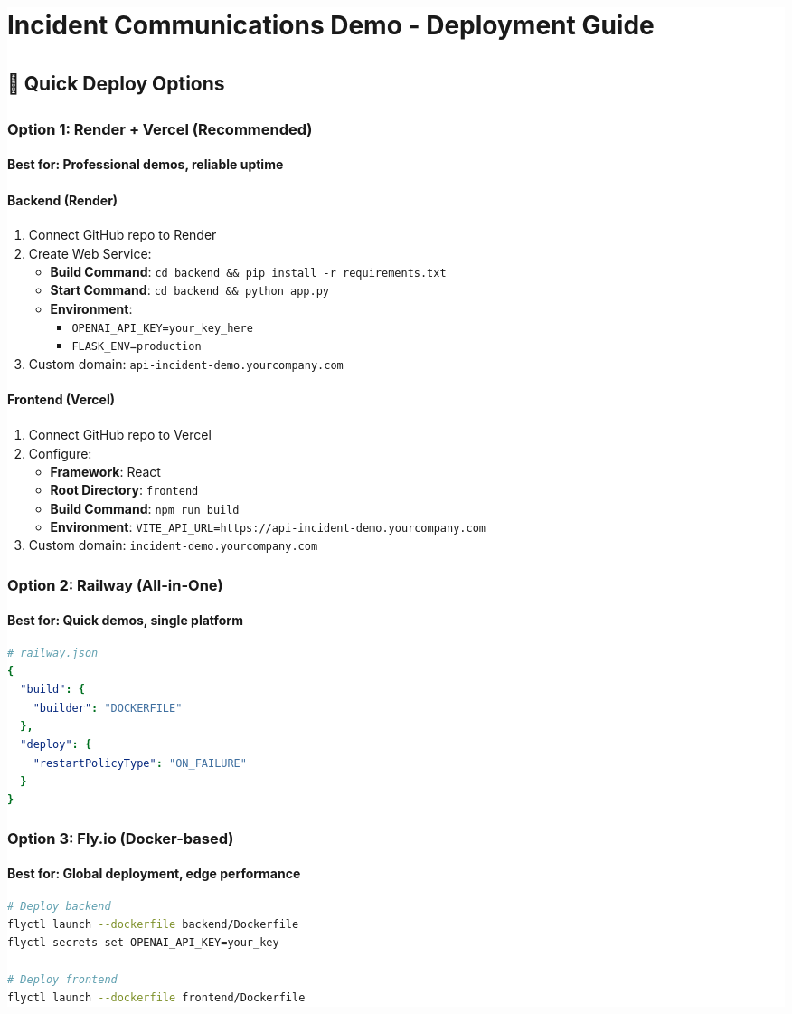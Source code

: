 # Incident Communications Demo - Deployment Guide

## 🚀 Quick Deploy Options

### Option 1: Render + Vercel (Recommended)
**Best for: Professional demos, reliable uptime**

#### Backend (Render)
1. Connect GitHub repo to Render
2. Create Web Service:
   - **Build Command**: `cd backend && pip install -r requirements.txt`
   - **Start Command**: `cd backend && python app.py`
   - **Environment**: 
     - `OPENAI_API_KEY=your_key_here`
     - `FLASK_ENV=production`
3. Custom domain: `api-incident-demo.yourcompany.com`

#### Frontend (Vercel)
1. Connect GitHub repo to Vercel
2. Configure:
   - **Framework**: React
   - **Root Directory**: `frontend`
   - **Build Command**: `npm run build`
   - **Environment**: `VITE_API_URL=https://api-incident-demo.yourcompany.com`
3. Custom domain: `incident-demo.yourcompany.com`

### Option 2: Railway (All-in-One)
**Best for: Quick demos, single platform**

```yaml
# railway.json
{
  "build": {
    "builder": "DOCKERFILE"
  },
  "deploy": {
    "restartPolicyType": "ON_FAILURE"
  }
}
```

### Option 3: Fly.io (Docker-based)
**Best for: Global deployment, edge performance**

```bash
# Deploy backend
flyctl launch --dockerfile backend/Dockerfile
flyctl secrets set OPENAI_API_KEY=your_key

# Deploy frontend  
flyctl launch --dockerfile frontend/Dockerfile
```

